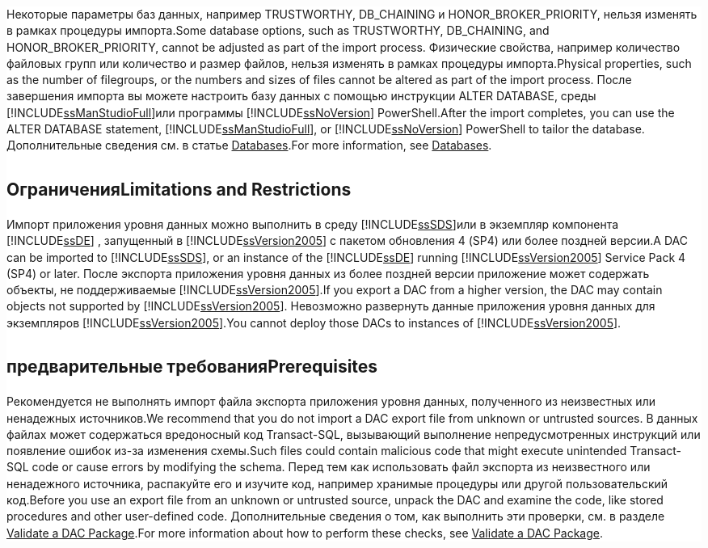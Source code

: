  <span data-ttu-id="14e4b-115">Некоторые параметры баз данных, например TRUSTWORTHY, DB_CHAINING и HONOR_BROKER_PRIORITY, нельзя изменять в рамках процедуры импорта.</span><span class="sxs-lookup"><span data-stu-id="14e4b-115">Some database options, such as TRUSTWORTHY, DB_CHAINING, and HONOR_BROKER_PRIORITY, cannot be adjusted as part of the import process.</span></span> <span data-ttu-id="14e4b-116">Физические свойства, например количество файловых групп или количество и размер файлов, нельзя изменять в рамках процедуры импорта.</span><span class="sxs-lookup"><span data-stu-id="14e4b-116">Physical properties, such as the number of filegroups, or the numbers and sizes of files cannot be altered as part of the import process.</span></span> <span data-ttu-id="14e4b-117">После завершения импорта вы можете настроить базу данных с помощью инструкции ALTER DATABASE, среды [!INCLUDE[ssManStudioFull](../../includes/ssmanstudiofull-md.md)]или программы [!INCLUDE[ssNoVersion](../../includes/ssnoversion-md.md)] PowerShell.</span><span class="sxs-lookup"><span data-stu-id="14e4b-117">After the import completes, you can use the ALTER DATABASE statement, [!INCLUDE[ssManStudioFull](../../includes/ssmanstudiofull-md.md)], or [!INCLUDE[ssNoVersion](../../includes/ssnoversion-md.md)] PowerShell to tailor the database.</span></span> <span data-ttu-id="14e4b-118">Дополнительные сведения см. в статье [Databases](../databases/databases.md).</span><span class="sxs-lookup"><span data-stu-id="14e4b-118">For more information, see [Databases](../databases/databases.md).</span></span>  
  
## <a name="limitations-and-restrictions"></a><span data-ttu-id="14e4b-119">Ограничения</span><span class="sxs-lookup"><span data-stu-id="14e4b-119">Limitations and Restrictions</span></span>  
 <span data-ttu-id="14e4b-120">Импорт приложения уровня данных можно выполнить в среду [!INCLUDE[ssSDS](../../includes/sssds-md.md)]или в экземпляр компонента [!INCLUDE[ssDE](../../includes/ssde-md.md)] , запущенный в [!INCLUDE[ssVersion2005](../../includes/ssversion2005-md.md)] с пакетом обновления 4 (SP4) или более поздней версии.</span><span class="sxs-lookup"><span data-stu-id="14e4b-120">A DAC can be imported to [!INCLUDE[ssSDS](../../includes/sssds-md.md)], or an instance of the [!INCLUDE[ssDE](../../includes/ssde-md.md)] running [!INCLUDE[ssVersion2005](../../includes/ssversion2005-md.md)] Service Pack 4 (SP4) or later.</span></span> <span data-ttu-id="14e4b-121">После экспорта приложения уровня данных из более поздней версии приложение может содержать объекты, не поддерживаемые [!INCLUDE[ssVersion2005](../../includes/ssversion2005-md.md)].</span><span class="sxs-lookup"><span data-stu-id="14e4b-121">If you export a DAC from a higher version, the DAC may contain objects not supported by [!INCLUDE[ssVersion2005](../../includes/ssversion2005-md.md)].</span></span> <span data-ttu-id="14e4b-122">Невозможно развернуть данные приложения уровня данных для экземпляров [!INCLUDE[ssVersion2005](../../includes/ssversion2005-md.md)].</span><span class="sxs-lookup"><span data-stu-id="14e4b-122">You cannot deploy those DACs to instances of [!INCLUDE[ssVersion2005](../../includes/ssversion2005-md.md)].</span></span>  
  
## <a name="prerequisites"></a><span data-ttu-id="14e4b-123">предварительные требования</span><span class="sxs-lookup"><span data-stu-id="14e4b-123">Prerequisites</span></span>  
 <span data-ttu-id="14e4b-124">Рекомендуется не выполнять импорт файла экспорта приложения уровня данных, полученного из неизвестных или ненадежных источников.</span><span class="sxs-lookup"><span data-stu-id="14e4b-124">We recommend that you do not import a DAC export file from unknown or untrusted sources.</span></span> <span data-ttu-id="14e4b-125">В данных файлах может содержаться вредоносный код Transact-SQL, вызывающий выполнение непредусмотренных инструкций или появление ошибок из-за изменения схемы.</span><span class="sxs-lookup"><span data-stu-id="14e4b-125">Such files could contain malicious code that might execute unintended Transact-SQL code or cause errors by modifying the schema.</span></span> <span data-ttu-id="14e4b-126">Перед тем как использовать файл экспорта из неизвестного или ненадежного источника, распакуйте его и изучите код, например хранимые процедуры или другой пользовательский код.</span><span class="sxs-lookup"><span data-stu-id="14e4b-126">Before you use an export file from an unknown or untrusted source, unpack the DAC and examine the code, like stored procedures and other user-defined code.</span></span> <span data-ttu-id="14e4b-127">Дополнительные сведения о том, как выполнить эти проверки, см. в разделе [Validate a DAC Package](validate-a-dac-package.md).</span><span class="sxs-lookup"><span data-stu-id="14e4b-127">For more information about how to perform these checks, see [Validate a DAC Package](validate-a-dac-package.md).</span></span>  
  